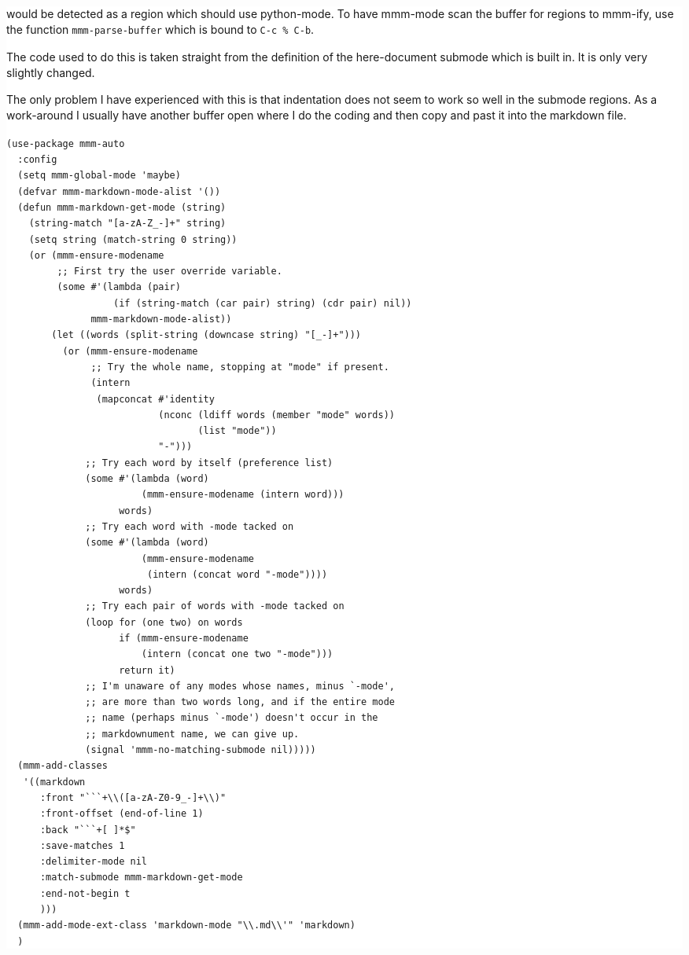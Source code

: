 

would be detected as a region which should use python-mode. To have mmm-mode scan the buffer for regions to mmm-ify, use the function `mmm-parse-buffer` which is bound to `C-c % C-b`.

The code used to do this is taken straight from the definition of the here-document submode which is built in. It is only very slightly changed.

The only problem I have experienced with this is that indentation does not seem to work so well in the submode regions. As a work-around I usually have another buffer open where I do the coding and then copy and past it into the markdown file.

[mmm-mode]: https://github.com/purcell/mmm-mode

```emacs-lisp
(use-package mmm-auto
  :config
  (setq mmm-global-mode 'maybe)
  (defvar mmm-markdown-mode-alist '())
  (defun mmm-markdown-get-mode (string)
    (string-match "[a-zA-Z_-]+" string)
    (setq string (match-string 0 string))
    (or (mmm-ensure-modename
         ;; First try the user override variable.
         (some #'(lambda (pair)
                   (if (string-match (car pair) string) (cdr pair) nil))
               mmm-markdown-mode-alist))
        (let ((words (split-string (downcase string) "[_-]+")))
          (or (mmm-ensure-modename
               ;; Try the whole name, stopping at "mode" if present.
               (intern
                (mapconcat #'identity
                           (nconc (ldiff words (member "mode" words))
                                  (list "mode"))
                           "-")))
              ;; Try each word by itself (preference list)
              (some #'(lambda (word)
                        (mmm-ensure-modename (intern word)))
                    words)
              ;; Try each word with -mode tacked on
              (some #'(lambda (word)
                        (mmm-ensure-modename
                         (intern (concat word "-mode"))))
                    words)
              ;; Try each pair of words with -mode tacked on
              (loop for (one two) on words
                    if (mmm-ensure-modename
                        (intern (concat one two "-mode")))
                    return it)
              ;; I'm unaware of any modes whose names, minus `-mode',
              ;; are more than two words long, and if the entire mode
              ;; name (perhaps minus `-mode') doesn't occur in the
              ;; markdownument name, we can give up.
              (signal 'mmm-no-matching-submode nil)))))
  (mmm-add-classes
   '((markdown
      :front "```+\\([a-zA-Z0-9_-]+\\)"
      :front-offset (end-of-line 1)
      :back "```+[ ]*$"
      :save-matches 1
      :delimiter-mode nil
      :match-submode mmm-markdown-get-mode
      :end-not-begin t
      )))
  (mmm-add-mode-ext-class 'markdown-mode "\\.md\\'" 'markdown)
  )
```


[emacs mac port]: https://github.com/railwaycat/emacs-mac-port
[homebrew]: http://brew.sh
[github repository]: https://github.com/noaham/dot_emacs
[cask]: http://cask.github.io
[pallet]: https://github.com/rdallasgray/pallet
[Use-package]: https://github.com/jwiegley/use-package
[Paradox]: https://github.com/Bruce-Connor/paradox
[base16 themes]: https://github.com/chriskempson/base16
[Smart-mode-line]: https://github.com/Bruce-Connor/smart-mode-line
[saveplace]: http://www.emacswiki.org/emacs/SavePlace
[Windmove]: http://www.emacswiki.org/emacs/WindMove
[recentf-mode]: http://www.emacswiki.org/emacs/RecentFiles
[undo-tree-mode]: http://www.emacswiki.org/emacs/UndoTree
[Visual-line-mode]: http://www.gnu.org/software/emacs/manual/html_node/emacs/Visual-Line-Mode.html
[flyspell]: http://www.emacswiki.org/emacs/FlySpell
[Helm]: https://github.com/emacs-helm/helm
[Ivy]: https://github.com/abo-abo/swiper
[Counsel]: https://github.com/abo-abo/swiper
[Avy]: https://github.com/abo-abo/avy
[Swiper]: https://github.com/abo-abo/swiper
[Hydra]: https://github.com/abo-abo/hydra
[auto-complete-mode]: http://cx4a.org/software/auto-complete/
[company-mode]: http://company-mode.github.io
[Smartparens-mode]: https://github.com/Fuco1/smartparens
[Expand region]: https://github.com/magnars/expand-region.el
[Yasnippet]: https://github.com/capitaomorte/yasnippet
[Projectile]: https://github.com/bbatsov/projectile
[markdown-mode+]: https://github.com/milkypostman/markdown-mode-plus
[markdown-mode]: http://jblevins.org/projects/markdown-mode/
[AUCTeX]: http://www.gnu.org/software/auctex/
[ac-math]: https://github.com/vitoshka/ac-math
[auto-complete-auctex]: https://github.com/monsanto/auto-complete-auctex
[company-auctex]: https://github.com/alexeyr/company-auctex/
[RefTeX]: http://www.gnu.org/software/auctex/reftex.html
[magma-mode]: https://github.com/ThibautVerron/magma-mode